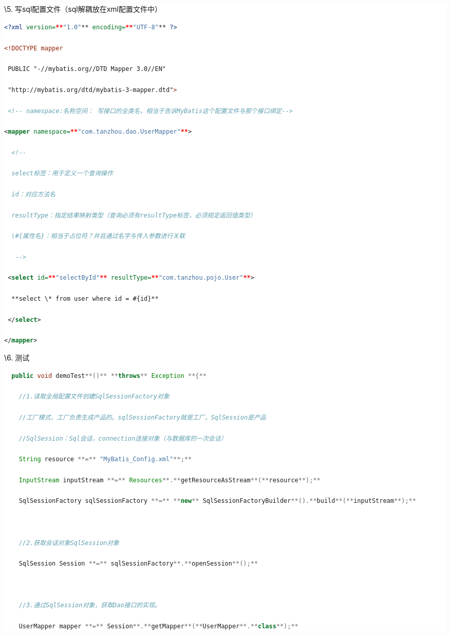 \5.    写sql配置文件（sql解耦放在xml配置文件中）

```xml
<?xml version=**"1.0"** encoding=**"UTF-8"** ?>

<!DOCTYPE mapper

 PUBLIC "-//mybatis.org//DTD Mapper 3.0//EN"

 "http://mybatis.org/dtd/mybatis-3-mapper.dtd">

 <!-- namespace:名称空间： 写接口的全类名，相当于告诉MyBatis这个配置文件与那个接口绑定-->

<mapper namespace=**"com.tanzhou.dao.UserMapper"**>

  <!-- 

  select标签：用于定义一个查询操作

  id：对应方法名

  resultType：指定结果映射类型（查询必须有resultType标签，必须规定返回值类型）

  \#{属性名}：相当于占位符？并且通过名字与传入参数进行关联

   -->

 <select id=**"selectById"** resultType=**"com.tanzhou.pojo.User"**>

  **select \* from user where id = #{id}**

 </select>

</mapper>
```

\6.    测试

```java
  public void demoTest**()** **throws** Exception **{**

​    //1.读取全局配置文件创建SqlSessionFactory对象

​    //工厂模式，工厂负责生成产品的。sqlSessionFactory就是工厂，SqlSession是产品

​    //SqlSession：Sql会话，connection连接对象（与数据库的一次会话）

​    String resource **=** "MyBatis_Config.xml"**;**

​    InputStream inputStream **=** Resources**.**getResourceAsStream**(**resource**);**

​    SqlSessionFactory sqlSessionFactory **=** **new** SqlSessionFactoryBuilder**().**build**(**inputStream**);**

​    

​    //2.获取会话对象SqlSession对象

​    SqlSession Session **=** sqlSessionFactory**.**openSession**();**

​    

​    //3.通过SqlSession对象，获取Dao接口的实现。

​    UserMapper mapper **=** Session**.**getMapper**(**UserMapper**.**class**);**
```